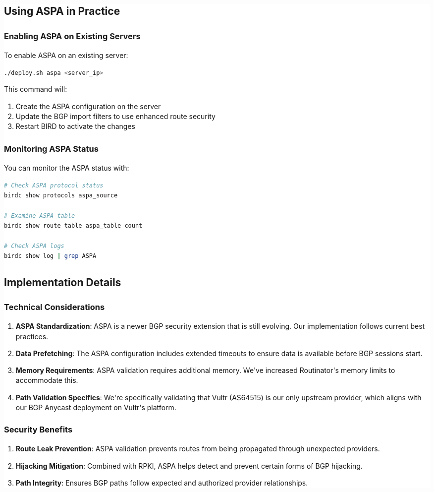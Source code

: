 ## Using ASPA in Practice

### Enabling ASPA on Existing Servers

To enable ASPA on an existing server:

```bash
./deploy.sh aspa <server_ip>
```

This command will:
1. Create the ASPA configuration on the server
2. Update the BGP import filters to use enhanced route security
3. Restart BIRD to activate the changes

### Monitoring ASPA Status

You can monitor the ASPA status with:

```bash
# Check ASPA protocol status
birdc show protocols aspa_source

# Examine ASPA table
birdc show route table aspa_table count

# Check ASPA logs
birdc show log | grep ASPA
```

## Implementation Details

### Technical Considerations

1. **ASPA Standardization**: ASPA is a newer BGP security extension that is still evolving. Our implementation follows current best practices.

2. **Data Prefetching**: The ASPA configuration includes extended timeouts to ensure data is available before BGP sessions start.

3. **Memory Requirements**: ASPA validation requires additional memory. We've increased Routinator's memory limits to accommodate this.

4. **Path Validation Specifics**: We're specifically validating that Vultr (AS64515) is our only upstream provider, which aligns with our BGP Anycast deployment on Vultr's platform.

### Security Benefits

1. **Route Leak Prevention**: ASPA validation prevents routes from being propagated through unexpected providers.

2. **Hijacking Mitigation**: Combined with RPKI, ASPA helps detect and prevent certain forms of BGP hijacking.

3. **Path Integrity**: Ensures BGP paths follow expected and authorized provider relationships.
